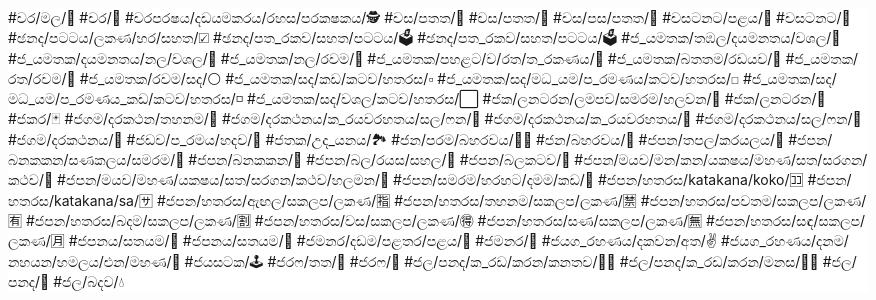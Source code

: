 #චර/මල/🌸
#චර/🍒
#චරපරෂය/දඩයමකරය/රහස/පරකෂකය/🕵
#චස/පතත/🧀
#චස/පතත/🧀
#චස/පස/පතත/🍕
#චසටනට/පළය/🌰
#චසටනට/🌰
#ඡනද/පටටය/ලකණ/හර/සහත/☑
#ඡනද/පත_රකව/සහත/පටටය/🗳
#ඡනද/පත_රකව/සහත/පටටය/🗳
#ජ_යමතක/තඹල/දයමනතය/වශල/🔶
#ජ_යමතක/දයමනතය/නල/වශල/🔷
#ජ_යමතක/නල/රවම/🔵
#ජ_යමතක/පහළට/ව/රත/ත_රකණය/🔻
#ජ_යමතක/බතතම/රඩයව/🔘
#ජ_යමතක/රත/රවම/🔴
#ජ_යමතක/රවම/සද/⚪
#ජ_යමතක/සද/කඩ/කටව/හතරස/▫
#ජ_යමතක/සද/මධ_යම/ප_රමණය/කටව/හතරස/◻
#ජ_යමතක/සද/මධ_යම/ප_රමණය_කඩ/කටව/හතරස/◽
#ජ_යමතක/සද/වශල/කටව/හතරස/⬜
#ජක/ලනටරන/ලමපව/සමරම/හලවන/🎃
#ජක/ලනටරන/🎃
#ජකර/🃏
#ජගම/දරකථන/තහනම/📵
#ජගම/දරකථනය/ක_රයවරහතය/සල/ෆන/📴
#ජගම/දරකථනය/ක_රයවරහතය/📴
#ජගම/දරකථනය/සල/ෆන/📱
#ජගම/දරකථනය/📱
#ජඩව/ප_රමය/හදව/💏
#ජතක/උද_යනය/🏞
#ජන/පරම/බහරවය/🧞‍♂
#ජන/බහරවය/🧞
#ජපන/තපල/කරයලය/🏣
#ජපන/බනකකන/සණකලය/සමරම/🎎
#ජපන/බනකකන/🎎
#ජපන/බල/රයස/සහල/🍙
#ජපන/බලකටව/🏯
#ජපන/මයව/මන/කන/යකෂය/මහණ/සත/සරගන/කථව/👹
#ජපන/මයව/මහණ/යකෂය/සත/සරගන/කථව/හලමන/👻
#ජපන/සමරම/හරහට/දමම/කඩ/🎌
#ජපන/හතරස/katakana/koko/🈁
#ජපන/හතරස/katakana/sa/🈂
#ජපන/හතරස/ඇඟල/සකලප/ලකණ/🈯
#ජපන/හතරස/තහනම/සකලප/ලකණ/🈲
#ජපන/හතරස/පවතම/සකලප/ලකණ/🈶
#ජපන/හතරස/බදම/සකලප/ලකණ/🈹
#ජපන/හතරස/වස/සකලප/ලකණ/🉐
#ජපන/හතරස/සණ/සකලප/ලකණ/🈚
#ජපන/හතරස/සඳ/සකලප/ලකණ/🈷
#ජපනය/සතයම/🗾
#ජපනය/සතයම/🗾
#ජමනර/දඩම/පළතර/පළය/🍊
#ජමනර/🍊
#ජයග_රහණය/දකවන/අත/✌
#ජයග_රහණය/දනම/නහයන/හමලය/එන/මහණ/😤
#ජයසටක/🕹
#ජරෆ/තත/🦒
#ජරෆ/🦒
#ජල/පනද/ක_රඩ/කරන/කනතව/🤽‍♀
#ජල/පනද/ක_රඩ/කරන/මනස/🤽‍♂
#ජල/පනද/🤽
#ජල/බදව/💧
